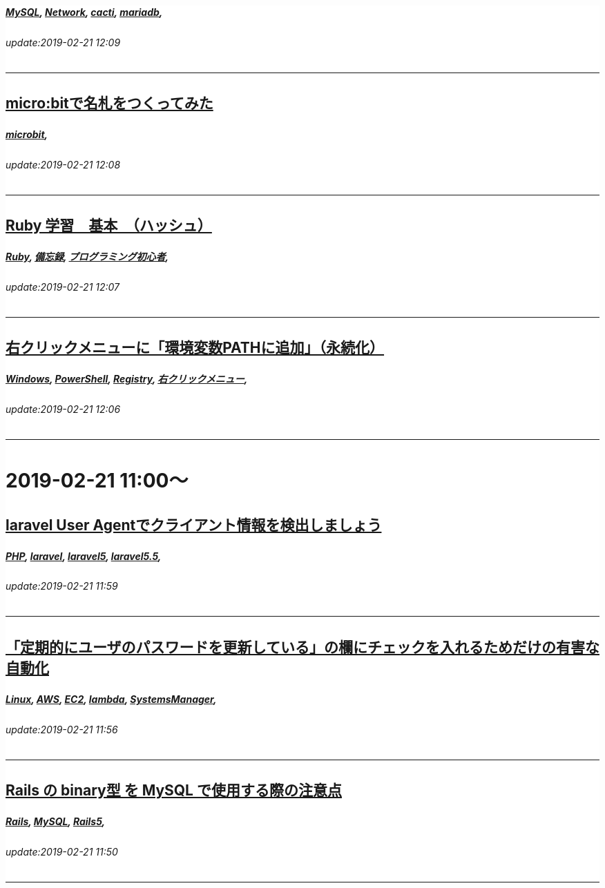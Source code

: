 ##### [MySQL](https://qiita.com/tags/MySQL), [Network](https://qiita.com/tags/Network), [cacti](https://qiita.com/tags/cacti), [mariadb](https://qiita.com/tags/mariadb), 
###### update:2019-02-21 12:09
---
## [micro:bitで名札をつくってみた](https://qiita.com/tmdoi/items/bea74257dd2e6a30f19b)
##### [microbit](https://qiita.com/tags/microbit), 
###### update:2019-02-21 12:08
---
## [Ruby 学習　基本　（ハッシュ）](https://qiita.com/Mizu_e/items/7fff2cde0a6c8784f974)
##### [Ruby](https://qiita.com/tags/Ruby), [備忘録](https://qiita.com/tags/備忘録), [プログラミング初心者](https://qiita.com/tags/プログラミング初心者), 
###### update:2019-02-21 12:07
---
## [右クリックメニューに「環境変数PATHに追加」（永続化）](https://qiita.com/Teramonte4/items/66ee42fd28fd2271f988)
##### [Windows](https://qiita.com/tags/Windows), [PowerShell](https://qiita.com/tags/PowerShell), [Registry](https://qiita.com/tags/Registry), [右クリックメニュー](https://qiita.com/tags/右クリックメニュー), 
###### update:2019-02-21 12:06
---




# 2019-02-21 11:00～
## [laravel User Agentでクライアント情報を検出しましょう](https://qiita.com/Syoitu/items/08cefa675c0e289df6e5)
##### [PHP](https://qiita.com/tags/PHP), [laravel](https://qiita.com/tags/laravel), [laravel5](https://qiita.com/tags/laravel5), [laravel5.5](https://qiita.com/tags/laravel5.5), 
###### update:2019-02-21 11:59
---
## [「定期的にユーザのパスワードを更新している」の欄にチェックを入れるためだけの有害な自動化](https://qiita.com/Hikosaburou/items/b53ca3da41d72919c495)
##### [Linux](https://qiita.com/tags/Linux), [AWS](https://qiita.com/tags/AWS), [EC2](https://qiita.com/tags/EC2), [lambda](https://qiita.com/tags/lambda), [SystemsManager](https://qiita.com/tags/SystemsManager), 
###### update:2019-02-21 11:56
---
## [Rails の binary型 を MySQL で使用する際の注意点](https://qiita.com/hnyssh/items/ef424ad0803c6052805a)
##### [Rails](https://qiita.com/tags/Rails), [MySQL](https://qiita.com/tags/MySQL), [Rails5](https://qiita.com/tags/Rails5), 
###### update:2019-02-21 11:50
---